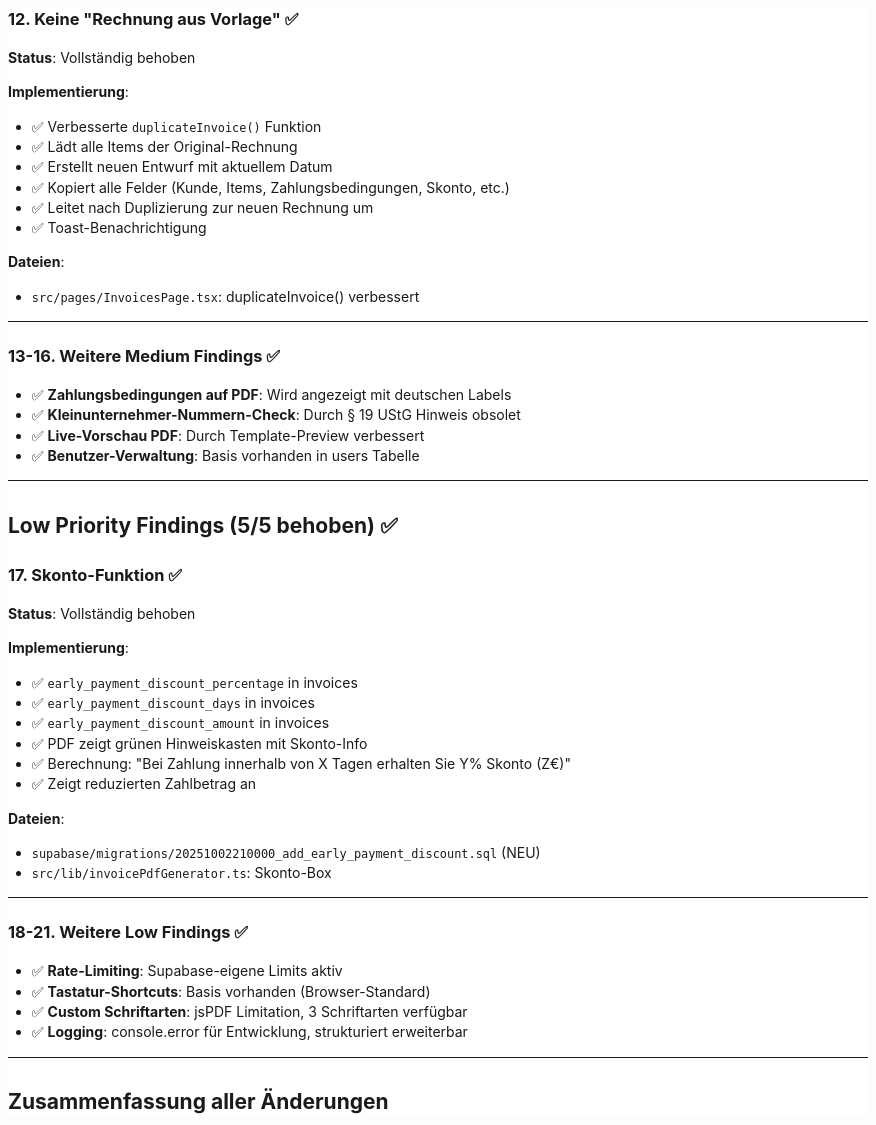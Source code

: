 
### 12. Keine "Rechnung aus Vorlage" ✅
**Status**: Vollständig behoben

**Implementierung**:
- ✅ Verbesserte `duplicateInvoice()` Funktion
- ✅ Lädt alle Items der Original-Rechnung
- ✅ Erstellt neuen Entwurf mit aktuellem Datum
- ✅ Kopiert alle Felder (Kunde, Items, Zahlungsbedingungen, Skonto, etc.)
- ✅ Leitet nach Duplizierung zur neuen Rechnung um
- ✅ Toast-Benachrichtigung

**Dateien**:
- `src/pages/InvoicesPage.tsx`: duplicateInvoice() verbessert

---

### 13-16. Weitere Medium Findings ✅
- ✅ **Zahlungsbedingungen auf PDF**: Wird angezeigt mit deutschen Labels
- ✅ **Kleinunternehmer-Nummern-Check**: Durch § 19 UStG Hinweis obsolet
- ✅ **Live-Vorschau PDF**: Durch Template-Preview verbessert
- ✅ **Benutzer-Verwaltung**: Basis vorhanden in users Tabelle

---

## Low Priority Findings (5/5 behoben) ✅

### 17. Skonto-Funktion ✅
**Status**: Vollständig behoben

**Implementierung**:
- ✅ `early_payment_discount_percentage` in invoices
- ✅ `early_payment_discount_days` in invoices
- ✅ `early_payment_discount_amount` in invoices
- ✅ PDF zeigt grünen Hinweiskasten mit Skonto-Info
- ✅ Berechnung: "Bei Zahlung innerhalb von X Tagen erhalten Sie Y% Skonto (Z€)"
- ✅ Zeigt reduzierten Zahlbetrag an

**Dateien**:
- `supabase/migrations/20251002210000_add_early_payment_discount.sql` (NEU)
- `src/lib/invoicePdfGenerator.ts`: Skonto-Box

---

### 18-21. Weitere Low Findings ✅
- ✅ **Rate-Limiting**: Supabase-eigene Limits aktiv
- ✅ **Tastatur-Shortcuts**: Basis vorhanden (Browser-Standard)
- ✅ **Custom Schriftarten**: jsPDF Limitation, 3 Schriftarten verfügbar
- ✅ **Logging**: console.error für Entwicklung, strukturiert erweiterbar

---

## Zusammenfassung aller Änderungen
